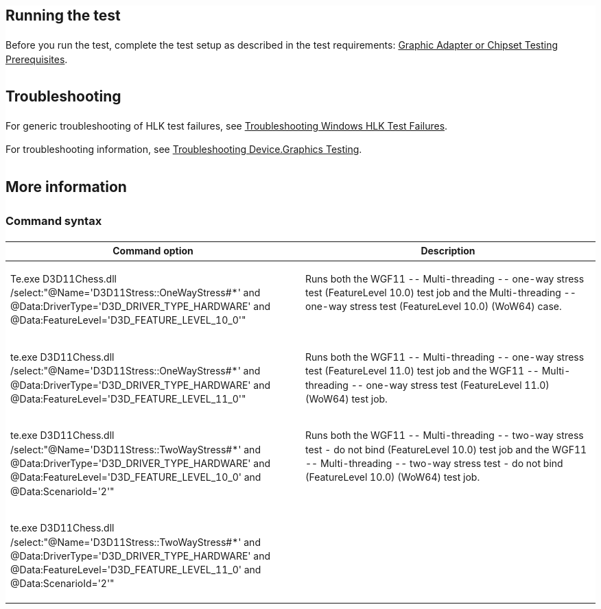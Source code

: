 ## <span id="Running_the_test"></span><span id="running_the_test"></span><span id="RUNNING_THE_TEST"></span>Running the test


Before you run the test, complete the test setup as described in the test requirements: [Graphic Adapter or Chipset Testing Prerequisites](graphic-adapter-or-chipset-testing-prerequisites.md).

## <span id="Troubleshooting"></span><span id="troubleshooting"></span><span id="TROUBLESHOOTING"></span>Troubleshooting


For generic troubleshooting of HLK test failures, see [Troubleshooting Windows HLK Test Failures](..\user\troubleshooting-windows-hlk-test-failures.md).

For troubleshooting information, see [Troubleshooting Device.Graphics Testing](troubleshooting-devicegraphics-testing.md).

## <span id="More_information"></span><span id="more_information"></span><span id="MORE_INFORMATION"></span>More information


### <span id="Command_syntax"></span><span id="command_syntax"></span><span id="COMMAND_SYNTAX"></span>Command syntax

<table>
<colgroup>
<col width="50%" />
<col width="50%" />
</colgroup>
<thead>
<tr class="header">
<th>Command option</th>
<th>Description</th>
</tr>
</thead>
<tbody>
<tr class="odd">
<td><p>Te.exe D3D11Chess.dll /select:&quot;@Name='D3D11Stress::OneWayStress#*' and @Data:DriverType='D3D_DRIVER_TYPE_HARDWARE' and @Data:FeatureLevel='D3D_FEATURE_LEVEL_10_0'&quot;</p></td>
<td><p>Runs both the WGF11 -- Multi-threading -- one-way stress test (FeatureLevel 10.0) test job and the Multi-threading -- one-way stress test (FeatureLevel 10.0) (WoW64) case.</p></td>
</tr>
<tr class="even">
<td><p>te.exe D3D11Chess.dll /select:&quot;@Name='D3D11Stress::OneWayStress#*' and @Data:DriverType='D3D_DRIVER_TYPE_HARDWARE' and @Data:FeatureLevel='D3D_FEATURE_LEVEL_11_0'&quot;</p></td>
<td><p>Runs both the WGF11 -- Multi-threading -- one-way stress test (FeatureLevel 11.0) test job and the WGF11 -- Multi-threading -- one-way stress test (FeatureLevel 11.0) (WoW64) test job.</p></td>
</tr>
<tr class="odd">
<td><p>te.exe D3D11Chess.dll /select:&quot;@Name='D3D11Stress::TwoWayStress#*' and @Data:DriverType='D3D_DRIVER_TYPE_HARDWARE' and @Data:FeatureLevel='D3D_FEATURE_LEVEL_10_0' and @Data:ScenarioId='2'&quot;</p></td>
<td><p>Runs both the WGF11 -- Multi-threading -- two-way stress test - do not bind (FeatureLevel 10.0) test job and the WGF11 -- Multi-threading -- two-way stress test - do not bind (FeatureLevel 10.0) (WoW64) test job.</p></td>
</tr>
<tr class="even">
<td><p>te.exe D3D11Chess.dll /select:&quot;@Name='D3D11Stress::TwoWayStress#*' and @Data:DriverType='D3D_DRIVER_TYPE_HARDWARE' and @Data:FeatureLevel='D3D_FEATURE_LEVEL_11_0' and @Data:ScenarioId='2'&quot;</p></td>